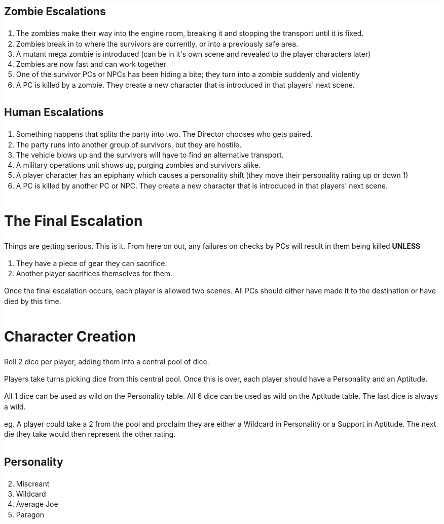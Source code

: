 ## Zombie Escalations

1. The zombies make their way into the engine room, breaking it and stopping the transport until it is fixed.
2. Zombies break in to where the survivors are currently, or into a previously safe area.
3. A mutant mega zombie is introduced (can be in it's own scene and revealed to the player characters later)
4. Zombies are now fast and can work together
5. One of the survivor PCs or NPCs has been hiding a bite; they turn into a zombie suddenly and violently
6. A PC is killed by a zombie. They create a new character that is introduced in that players' next scene.

## Human Escalations

1. Something happens that splits the party into two. The Director chooses who gets paired.
2. The party runs into another group of survivors, but they are hostile.
3. The vehicle blows up and the survivors will have to find an alternative transport.
4. A military operations unit shows up, purging zombies and survivors alike.
5. A player character has an epiphany which causes a personality shift (they move their personality rating up or down 1)
6. A PC is killed by another PC or NPC. They create a new character that is introduced in that players' next scene.

# The Final Escalation

Things are getting serious. This is it. From here on out, any failures on checks by PCs will result in them being killed **UNLESS**
1. They have a piece of gear they can sacrifice.
2. Another player sacrifices themselves for them. 

Once the final escalation occurs, each player is allowed two scenes. 
All PCs should either have made it to the destination or have died by this time.

# Character Creation

Roll 2 dice per player, adding them into a central pool of dice.

Players take turns picking dice from this central pool. Once this is over, each player should have a Personality and an Aptitude. 

All 1 dice can be used as wild on the Personality table. All 6 dice can be used as wild on the Aptitude table. The last dice is always a wild.

eg. A player could take a 2 from the pool and proclaim they are either a Wildcard in Personality or a Support in Aptitude. The next die they take would then represent the other rating.

## Personality

2. Miscreant
3. Wildcard
4. Average Joe
5. Paragon
